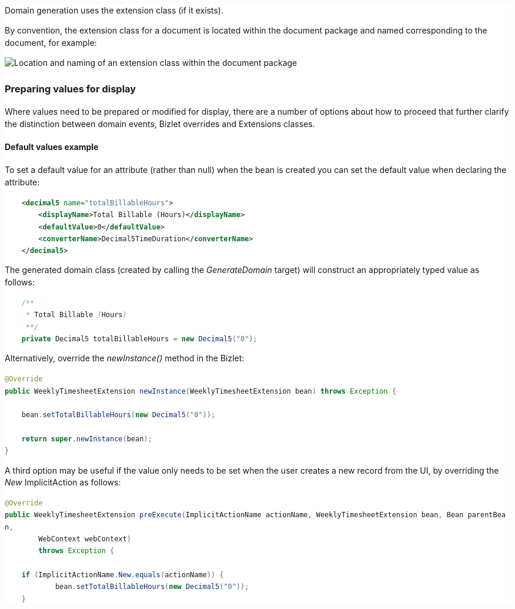 Domain generation uses the extension class (if it exists).

By convention, the extension class for a document is located within the document package and 
named corresponding to the document, for example:

![](../assets/images/bizlets/extension-class-location.png "Location and naming of an extension class within the document package")

### Preparing values for display

Where values need to be prepared or modified for display, there are a number of options about how to proceed that further clarify the distinction between domain events, Bizlet overrides and Extensions classes.

#### Default values example

To set a default value for an attribute (rather than null) when the bean is created you can set the default value when declaring the attribute:
```xml
	<decimal5 name="totalBillableHours">
		<displayName>Total Billable (Hours)</displayName>
		<defaultValue>0</defaultValue>
		<converterName>Decimal5TimeDuration</converterName>
	</decimal5>
```		

The generated domain class (created by calling the *GenerateDomain* target) will construct an appropriately typed value as follows:
```java
	/**
	 * Total Billable (Hours)
	 **/
	private Decimal5 totalBillableHours = new Decimal5("0");
```

Alternatively, override the _newInstance()_ method in the Bizlet:
```java
@Override
public WeeklyTimesheetExtension newInstance(WeeklyTimesheetExtension bean) throws Exception {

	bean.setTotalBillableHours(new Decimal5("0"));
	
	return super.newInstance(bean);
}
```	

A third option may be useful if the value only needs to be set when the user creates a new record from the UI, by overriding the _New_ ImplicitAction as follows:

```java
@Override
public WeeklyTimesheetExtension preExecute(ImplicitActionName actionName, WeeklyTimesheetExtension bean, Bean parentBean,
		WebContext webContext)
		throws Exception {

	if (ImplicitActionName.New.equals(actionName)) {
			bean.setTotalBillableHours(new Decimal5("0"));
	}
``` 
